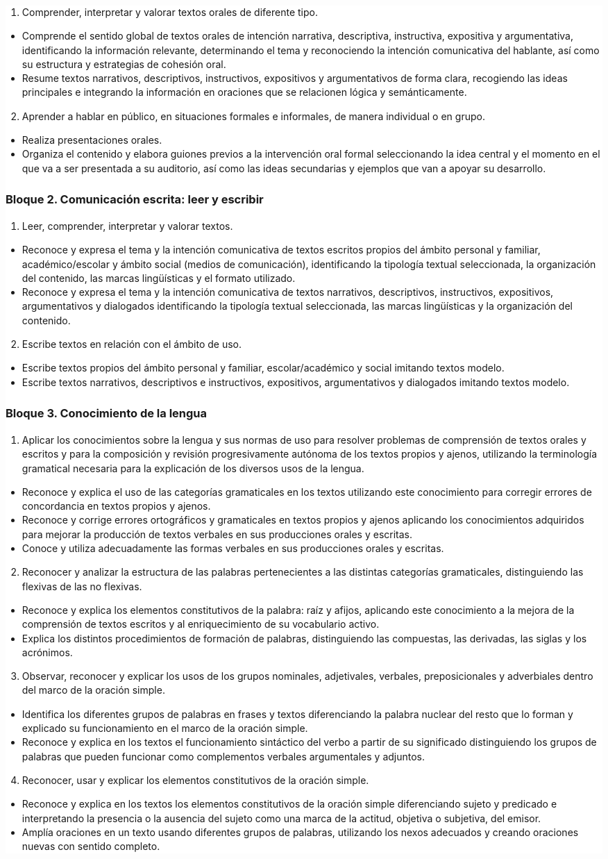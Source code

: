 1. Comprender, interpretar y valorar textos orales de diferente tipo.
  -	Comprende el sentido global de textos orales de intención narrativa, descriptiva, instructiva, expositiva y argumentativa, identificando la información relevante, determinando el tema y reconociendo la intención comunicativa del hablante, así como su estructura y estrategias de cohesión oral.
  -	Resume textos narrativos, descriptivos, instructivos, expositivos y argumentativos de forma clara, recogiendo las ideas principales e integrando la información en oraciones que se relacionen lógica y semánticamente.

2. Aprender a hablar en público, en situaciones formales e informales, de manera individual o en grupo.
  -	Realiza presentaciones orales.
  -	Organiza el contenido y elabora guiones previos a la intervención oral formal seleccionando la idea central y el momento en el que va a ser presentada a su auditorio, así como las ideas secundarias y ejemplos que van a apoyar su desarrollo.

### Bloque 2. Comunicación escrita: leer y escribir

1.	Leer, comprender, interpretar y valorar textos.
  - Reconoce y expresa el tema y la intención comunicativa de textos escritos propios del ámbito personal y familiar, académico/escolar y ámbito social (medios de comunicación), identificando la tipología textual seleccionada, la organización del contenido, las marcas lingüísticas y el formato utilizado.
  -	Reconoce y expresa el tema y la intención comunicativa de textos narrativos, descriptivos, instructivos, expositivos, argumentativos y dialogados identificando la tipología textual seleccionada, las marcas lingüísticas y la organización del contenido.
2.	Escribe textos en relación con el ámbito de uso.
  -	Escribe textos propios del ámbito personal y familiar, escolar/académico y social imitando textos modelo.
  -	Escribe textos narrativos, descriptivos e instructivos, expositivos, argumentativos y dialogados imitando textos modelo.

### Bloque 3. Conocimiento de la lengua

1.	Aplicar los conocimientos sobre la lengua y sus normas de uso para resolver problemas de comprensión de textos orales y escritos y para la composición y revisión progresivamente autónoma de los textos propios y ajenos, utilizando la terminología gramatical necesaria para la explicación de los diversos usos de la lengua.
  -	Reconoce y explica el uso de las categorías gramaticales en los textos utilizando este conocimiento para corregir errores de concordancia en textos propios y ajenos.
  -	Reconoce y corrige errores ortográficos y gramaticales en textos propios y ajenos aplicando los conocimientos adquiridos para mejorar la producción de textos verbales en sus producciones orales y escritas.
-	Conoce y utiliza adecuadamente las formas verbales en sus producciones orales y escritas.
2.	Reconocer y analizar la estructura de las palabras pertenecientes a las distintas categorías gramaticales, distinguiendo las flexivas de las no flexivas.
  -	Reconoce y explica los elementos constitutivos de la palabra: raíz y afijos, aplicando este conocimiento a la mejora de la comprensión de textos escritos y al enriquecimiento de su vocabulario activo.
  -	Explica los distintos procedimientos de formación de palabras, distinguiendo las compuestas, las derivadas, las siglas y los acrónimos.
3.	Observar, reconocer y explicar los usos de los grupos nominales, adjetivales, verbales, preposicionales y adverbiales dentro del marco de la oración simple.
  -	Identifica los diferentes grupos de palabras en frases y textos diferenciando la palabra nuclear del resto que lo forman y explicado su funcionamiento en el marco de la oración simple.
  -	Reconoce y explica en los textos el funcionamiento sintáctico del verbo a partir de su significado distinguiendo los grupos de palabras que pueden funcionar como complementos verbales argumentales y adjuntos.
4.	Reconocer, usar y explicar los elementos constitutivos de la oración simple.
  -	Reconoce y explica en los textos los elementos constitutivos de la oración simple diferenciando sujeto y predicado e interpretando la presencia o la ausencia del sujeto como una marca de la actitud, objetiva o subjetiva, del emisor.
  -	Amplía oraciones en un texto usando diferentes grupos de palabras, utilizando los nexos adecuados y creando oraciones nuevas con sentido completo.